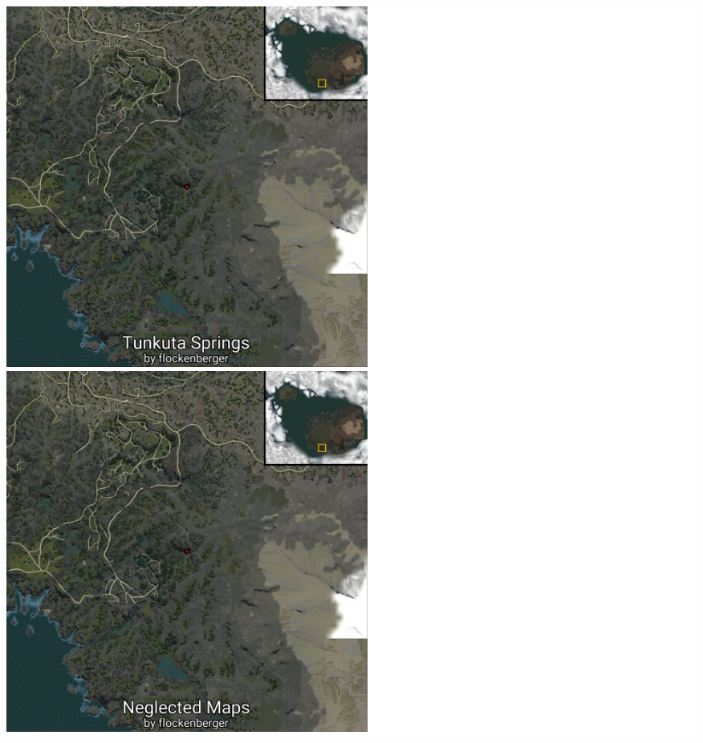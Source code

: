 <img src="./O'dyllita Forest Adventure Log_Tunkuta Springs_Preview.webp" width="450"/> <img src="./O'dyllita Forest Adventure Log_Neglected Maps_Preview.webp" width="450"/>